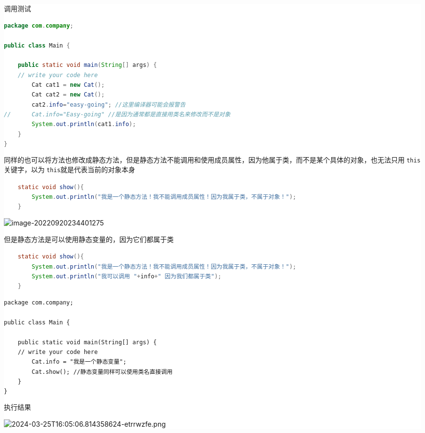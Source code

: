 调用测试

```java
package com.company;

public class Main {

    public static void main(String[] args) {
	// write your code here
        Cat cat1 = new Cat();
        Cat cat2 = new Cat();
        cat2.info="easy-going"; //这里编译器可能会报警告
//      Cat.info="Easy-going" //是因为通常都是直接用类名来修改而不是对象
        System.out.println(cat1.info);
    }
}

```

同样的也可以将方法也修改成静态方法，但是静态方法不能调用和使用成员属性，因为他属于类，而不是某个具体的对象，也无法只用 `this`关键字，以为 `this`就是代表当前的对象本身

```java
    static void show(){
        System.out.println("我是一个静态方法！我不能调用成员属性！因为我属于类，不属于对象！");
    }
```

![image-20220920234401275](https://image.itbaima.cn/markdown/2022/09/20/cWCrJgnkXFL63y2.png)

但是静态方法是可以使用静态变量的，因为它们都属于类

```java
    static void show(){
        System.out.println("我是一个静态方法！我不能调用成员属性！因为我属于类，不属于对象！");
        System.out.println("我可以调用 "+info+" 因为我们都属于类");
    }
```

```
package com.company;

public class Main {

    public static void main(String[] args) {
	// write your code here
        Cat.info = "我是一个静态变量";
        Cat.show(); //静态变量同样可以使用类名直接调用
    }
}

```

执行结果

![2024-03-25T16:05:06.814358624-etrrwzfe.png](https://halo-1305907375.cos.ap-chongqing.myqcloud.com/halo-1305907375/halo/2024-03-25T16:05:06.814358624-etrrwzfe.png)
